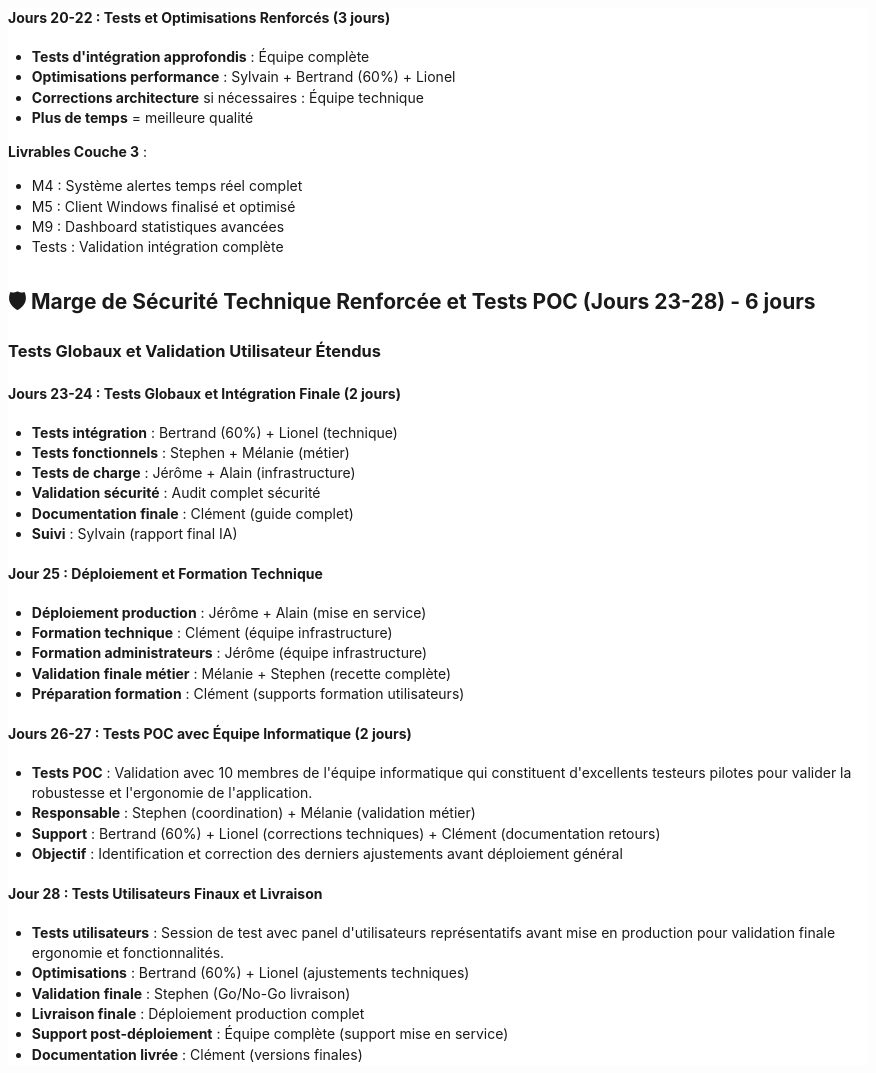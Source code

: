 
#### **Jours 20-22 : Tests et Optimisations Renforcés (3 jours)**

- **Tests d'intégration approfondis** : Équipe complète
- **Optimisations performance** : Sylvain + Bertrand (60%) + Lionel
- **Corrections architecture** si nécessaires : Équipe technique
- **Plus de temps** = meilleure qualité

**Livrables Couche 3** :

- M4 : Système alertes temps réel complet
- M5 : Client Windows finalisé et optimisé
- M9 : Dashboard statistiques avancées
- Tests : Validation intégration complète


## 🛡️ Marge de Sécurité Technique Renforcée et Tests POC (Jours 23-28) - 6 jours

### **Tests Globaux et Validation Utilisateur Étendus**

#### **Jours 23-24 : Tests Globaux et Intégration Finale (2 jours)**

- **Tests intégration** : Bertrand (60%) + Lionel (technique)
- **Tests fonctionnels** : Stephen + Mélanie (métier)
- **Tests de charge** : Jérôme + Alain (infrastructure)
- **Validation sécurité** : Audit complet sécurité
- **Documentation finale** : Clément (guide complet)
- **Suivi** : Sylvain (rapport final IA)


#### **Jour 25 : Déploiement et Formation Technique**

- **Déploiement production** : Jérôme + Alain (mise en service)
- **Formation technique** : Clément (équipe infrastructure)
- **Formation administrateurs** : Jérôme (équipe infrastructure)
- **Validation finale métier** : Mélanie + Stephen (recette complète)
- **Préparation formation** : Clément (supports formation utilisateurs)


#### **Jours 26-27 : Tests POC avec Équipe Informatique (2 jours)**

- **Tests POC** : Validation avec 10 membres de l'équipe informatique qui constituent d'excellents testeurs pilotes pour valider la robustesse et l'ergonomie de l'application.
- **Responsable** : Stephen (coordination) + Mélanie (validation métier)
- **Support** : Bertrand (60%) + Lionel (corrections techniques) + Clément (documentation retours)
- **Objectif** : Identification et correction des derniers ajustements avant déploiement général


#### **Jour 28 : Tests Utilisateurs Finaux et Livraison**

- **Tests utilisateurs** : Session de test avec panel d'utilisateurs représentatifs avant mise en production pour validation finale ergonomie et fonctionnalités.
- **Optimisations** : Bertrand (60%) + Lionel (ajustements techniques)
- **Validation finale** : Stephen (Go/No-Go livraison)
- **Livraison finale** : Déploiement production complet
- **Support post-déploiement** : Équipe complète (support mise en service)
- **Documentation livrée** : Clément (versions finales)
